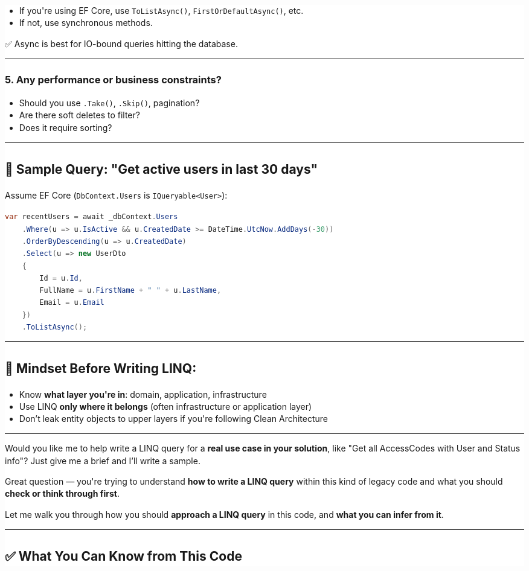 * If you're using EF Core, use `ToListAsync()`, `FirstOrDefaultAsync()`, etc.
* If not, use synchronous methods.

✅ Async is best for IO-bound queries hitting the database.

---

### 5. **Any performance or business constraints?**

* Should you use `.Take()`, `.Skip()`, pagination?
* Are there soft deletes to filter?
* Does it require sorting?

---

## 🎯 Sample Query: "Get active users in last 30 days"

Assume EF Core (`DbContext.Users` is `IQueryable<User>`):

```csharp
var recentUsers = await _dbContext.Users
    .Where(u => u.IsActive && u.CreatedDate >= DateTime.UtcNow.AddDays(-30))
    .OrderByDescending(u => u.CreatedDate)
    .Select(u => new UserDto
    {
        Id = u.Id,
        FullName = u.FirstName + " " + u.LastName,
        Email = u.Email
    })
    .ToListAsync();
```

---

## 🧠 Mindset Before Writing LINQ:

* Know **what layer you're in**: domain, application, infrastructure
* Use LINQ **only where it belongs** (often infrastructure or application layer)
* Don’t leak entity objects to upper layers if you're following Clean Architecture

---

Would you like me to help write a LINQ query for a **real use case in your solution**, like "Get all AccessCodes with User and Status info"? Just give me a brief and I’ll write a sample.


Great question — you're trying to understand **how to write a LINQ query** within this kind of legacy code and what you should **check or think through first**.

Let me walk you through how you should **approach a LINQ query** in this code, and **what you can infer from it**.

---

## ✅ What You Can Know from This Code
